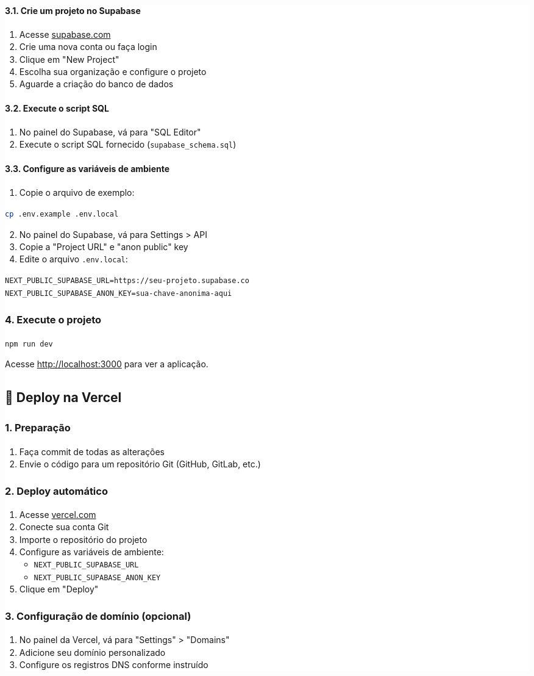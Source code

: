 #### 3.1. Crie um projeto no Supabase
1. Acesse [supabase.com](https://supabase.com)
2. Crie uma nova conta ou faça login
3. Clique em "New Project"
4. Escolha sua organização e configure o projeto
5. Aguarde a criação do banco de dados

#### 3.2. Execute o script SQL
1. No painel do Supabase, vá para "SQL Editor"
2. Execute o script SQL fornecido (`supabase_schema.sql`)

#### 3.3. Configure as variáveis de ambiente
1. Copie o arquivo de exemplo:
```bash
cp .env.example .env.local
```

2. No painel do Supabase, vá para Settings > API
3. Copie a "Project URL" e "anon public" key
4. Edite o arquivo `.env.local`:
```env
NEXT_PUBLIC_SUPABASE_URL=https://seu-projeto.supabase.co
NEXT_PUBLIC_SUPABASE_ANON_KEY=sua-chave-anonima-aqui
```

### 4. Execute o projeto
```bash
npm run dev
```

Acesse [http://localhost:3000](http://localhost:3000) para ver a aplicação.

## 🚀 Deploy na Vercel

### 1. Preparação
1. Faça commit de todas as alterações
2. Envie o código para um repositório Git (GitHub, GitLab, etc.)

### 2. Deploy automático
1. Acesse [vercel.com](https://vercel.com)
2. Conecte sua conta Git
3. Importe o repositório do projeto
4. Configure as variáveis de ambiente:
   - `NEXT_PUBLIC_SUPABASE_URL`
   - `NEXT_PUBLIC_SUPABASE_ANON_KEY`
5. Clique em "Deploy"

### 3. Configuração de domínio (opcional)
1. No painel da Vercel, vá para "Settings" > "Domains"
2. Adicione seu domínio personalizado
3. Configure os registros DNS conforme instruído
